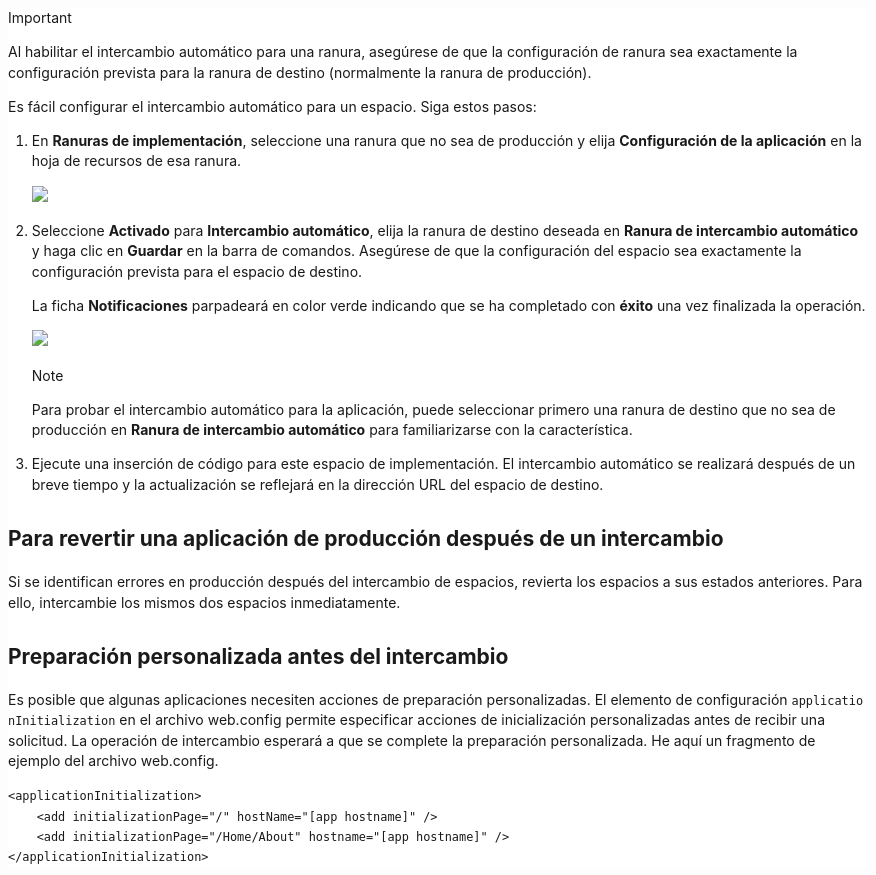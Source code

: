 > [!IMPORTANT]
> Al habilitar el intercambio automático para una ranura, asegúrese de que la configuración de ranura sea exactamente la configuración prevista para la ranura de destino (normalmente la ranura de producción).
> 
> 

Es fácil configurar el intercambio automático para un espacio. Siga estos pasos:

1. En **Ranuras de implementación**, seleccione una ranura que no sea de producción y elija **Configuración de la aplicación** en la hoja de recursos de esa ranura.  
   
    ![][Autoswap1]
2. Seleccione **Activado** para **Intercambio automático**, elija la ranura de destino deseada en **Ranura de intercambio automático** y haga clic en **Guardar** en la barra de comandos. Asegúrese de que la configuración del espacio sea exactamente la configuración prevista para el espacio de destino.
   
    La ficha **Notificaciones** parpadeará en color verde indicando que se ha completado con **éxito** una vez finalizada la operación.
   
    ![][Autoswap2]
   
   > [!NOTE]
   > Para probar el intercambio automático para la aplicación, puede seleccionar primero una ranura de destino que no sea de producción en **Ranura de intercambio automático** para familiarizarse con la característica.  
   > 
   > 
3. Ejecute una inserción de código para este espacio de implementación. El intercambio automático se realizará después de un breve tiempo y la actualización se reflejará en la dirección URL del espacio de destino.

<a name="Rollback"></a>

## <a name="to-rollback-a-production-app-after-swap"></a>Para revertir una aplicación de producción después de un intercambio
Si se identifican errores en producción después del intercambio de espacios, revierta los espacios a sus estados anteriores. Para ello, intercambie los mismos dos espacios inmediatamente.

<a name="Warm-up"></a>

## <a name="custom-warm-up-before-swap"></a>Preparación personalizada antes del intercambio
Es posible que algunas aplicaciones necesiten acciones de preparación personalizadas. El elemento de configuración `applicationInitialization` en el archivo web.config permite especificar acciones de inicialización personalizadas antes de recibir una solicitud. La operación de intercambio esperará a que se complete la preparación personalizada. He aquí un fragmento de ejemplo del archivo web.config.

    <applicationInitialization>
        <add initializationPage="/" hostName="[app hostname]" />
        <add initializationPage="/Home/About" hostname="[app hostname]" />
    </applicationInitialization>


[QGAddNewDeploymentSlot]:  ./media/web-sites-staged-publishing/QGAddNewDeploymentSlot.png
[AddNewDeploymentSlotDialog]: ./media/web-sites-staged-publishing/AddNewDeploymentSlotDialog.png
[ConfigurationSource1]: ./media/web-sites-staged-publishing/ConfigurationSource1.png
[MultipleConfigurationSources]: ./media/web-sites-staged-publishing/MultipleConfigurationSources.png
[SiteListWithStagedSite]: ./media/web-sites-staged-publishing/SiteListWithStagedSite.png
[StagingTitle]: ./media/web-sites-staged-publishing/StagingTitle.png
[SwapButtonBar]: ./media/web-sites-staged-publishing/SwapButtonBar.png
[SwapConfirmationDialog]:  ./media/web-sites-staged-publishing/SwapConfirmationDialog.png
[DeleteStagingSiteButton]: ./media/web-sites-staged-publishing/DeleteStagingSiteButton.png
[SwapDeploymentsDialog]: ./media/web-sites-staged-publishing/SwapDeploymentsDialog.png
[Autoswap1]: ./media/web-sites-staged-publishing/AutoSwap01.png
[Autoswap2]: ./media/web-sites-staged-publishing/AutoSwap02.png
[SlotSettings]: ./media/web-sites-staged-publishing/SlotSetting.png